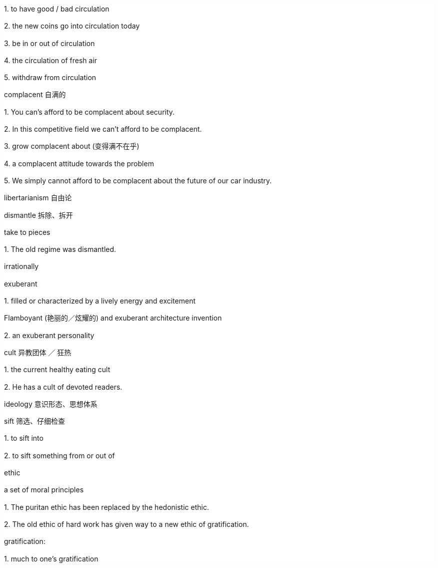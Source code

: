 1\. to have good / bad circulation

2\. the new coins go into circulation today

3\. be in or out of circulation

4\. the circulation of fresh air

5\. withdraw from circulation

complacent 自满的

1\. You can’s afford to be complacent about security.

2\. In this competitive field we can’t afford to be complacent.

3\. grow complacent about (变得满不在乎)

4\. a complacent attitude towards the problem

5\. We simply cannot afford to be complacent about the future of our car industry.

libertarianism 自由论

dismantle 拆除、拆开

take to pieces

1\. The old regime was dismantled.

irrationally

exuberant

1\. filled or characterized by a lively energy and excitement

Flamboyant (艳丽的／炫耀的) and exuberant architecture invention

2\. an exuberant personality

cult 异教团体 ／ 狂热

1\. the current healthy eating cult

2\. He has a cult of devoted readers.

ideology 意识形态、思想体系

sift 筛选、仔细检查

1\. to sift into 

2\. to sift something from or out of

ethic

a set of moral principles 

1\. The puritan ethic has been replaced by the hedonistic ethic.

2\. The old ethic of hard work has given way to a new ethic of gratification.

gratification:

1\. much to one’s gratification
